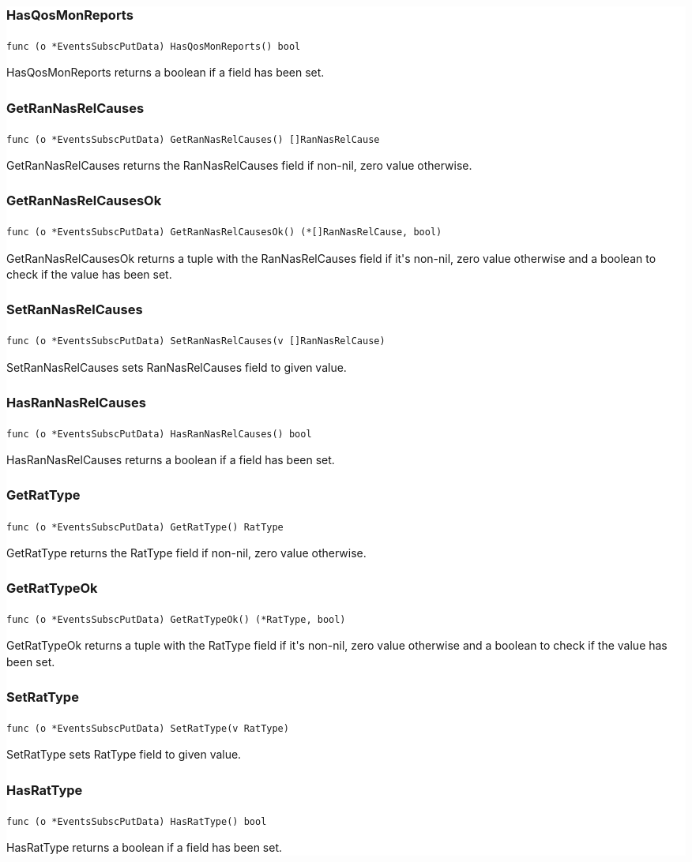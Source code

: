 ### HasQosMonReports

`func (o *EventsSubscPutData) HasQosMonReports() bool`

HasQosMonReports returns a boolean if a field has been set.

### GetRanNasRelCauses

`func (o *EventsSubscPutData) GetRanNasRelCauses() []RanNasRelCause`

GetRanNasRelCauses returns the RanNasRelCauses field if non-nil, zero value otherwise.

### GetRanNasRelCausesOk

`func (o *EventsSubscPutData) GetRanNasRelCausesOk() (*[]RanNasRelCause, bool)`

GetRanNasRelCausesOk returns a tuple with the RanNasRelCauses field if it's non-nil, zero value otherwise
and a boolean to check if the value has been set.

### SetRanNasRelCauses

`func (o *EventsSubscPutData) SetRanNasRelCauses(v []RanNasRelCause)`

SetRanNasRelCauses sets RanNasRelCauses field to given value.

### HasRanNasRelCauses

`func (o *EventsSubscPutData) HasRanNasRelCauses() bool`

HasRanNasRelCauses returns a boolean if a field has been set.

### GetRatType

`func (o *EventsSubscPutData) GetRatType() RatType`

GetRatType returns the RatType field if non-nil, zero value otherwise.

### GetRatTypeOk

`func (o *EventsSubscPutData) GetRatTypeOk() (*RatType, bool)`

GetRatTypeOk returns a tuple with the RatType field if it's non-nil, zero value otherwise
and a boolean to check if the value has been set.

### SetRatType

`func (o *EventsSubscPutData) SetRatType(v RatType)`

SetRatType sets RatType field to given value.

### HasRatType

`func (o *EventsSubscPutData) HasRatType() bool`

HasRatType returns a boolean if a field has been set.
